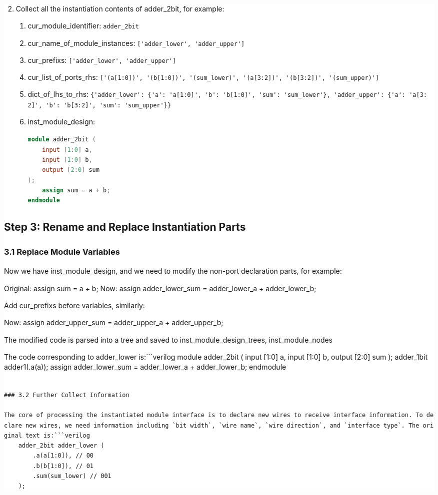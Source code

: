 2. Collect all the instantiation contents of adder_2bit, for example:
    1. cur_module_identifier:  `adder_2bit`
    2. cur_name_of_module_instances:  `['adder_lower', 'adder_upper']`
    3. cur_prefixs: `['adder_lower', 'adder_upper']`
    4. cur_list_of_ports_rhs: `['(a[1:0])', '(b[1:0])', '(sum_lower)', '(a[3:2])', '(b[3:2])', '(sum_upper)']`
    5. dict_of_lhs_to_rhs: `{'adder_lower': {'a': 'a[1:0]', 'b': 'b[1:0]', 'sum': 'sum_lower'}, 'adder_upper': {'a': 'a[3:2]', 'b': 'b[3:2]', 'sum': 'sum_upper'}}`
    6. inst_module_design:
        
        ```verilog
        module adder_2bit (
            input [1:0] a,
            input [1:0] b,
            output [2:0] sum
        );
            assign sum = a + b;
        endmodule
        ```

## Step 3: Rename and Replace Instantiation Parts

### 3.1 Replace Module Variables

Now we have inst_module_design, and we need to modify the non-port declaration parts, for example:

Original: assign sum = a + b;
Now: assign adder_lower_sum = adder_lower_a + adder_lower_b;

Add cur_prefixs before variables, similarly:

Now: assign adder_upper_sum = adder_upper_a + adder_upper_b;

The modified code is parsed into a tree and saved to inst_module_design_trees, inst_module_nodes

The code corresponding to adder_lower is:```verilog
module adder_2bit (
    input [1:0] a,
    input [1:0] b,
    output [2:0] sum
);  adder_1bit adder1(.a(a));
    assign adder_lower_sum = adder_lower_a + adder_lower_b;
endmodule
```

### 3.2 Further Collect Information

The core of processing the instantiated module interface is to declare new wires to receive interface information. To declare new wires, we need information including `bit width`, `wire name`, `wire direction`, and `interface type`. The original text is:```verilog
    adder_2bit adder_lower (
        .a(a[1:0]), // 00
        .b(b[1:0]), // 01
        .sum(sum_lower) // 001
    );
```
